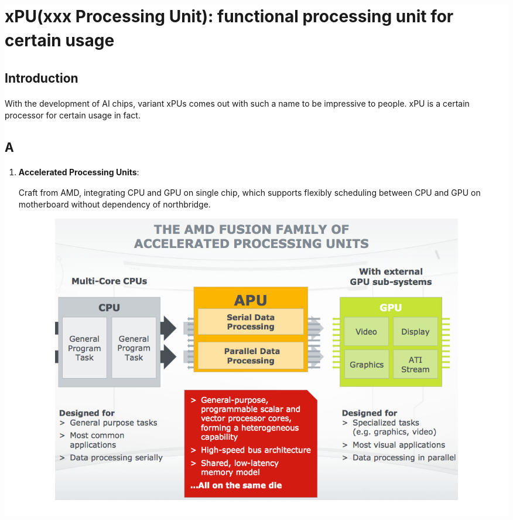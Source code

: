 xPU(xxx Processing Unit): functional processing unit for certain usage
=======================

## Introduction

With the development of AI chips, variant xPUs comes out with such a name to be impressive to people.
xPU is a certain processor for certain usage in fact.

## A 

1. **Accelerated Processing Units**: 

	Craft from AMD, integrating CPU and GPU on single chip,
	which supports flexibly scheduling between CPU and GPU on motherboard without dependency of northbridge.

<div align="center">
<img src="apu.jpg" width="80%" />
</div>
<br>
